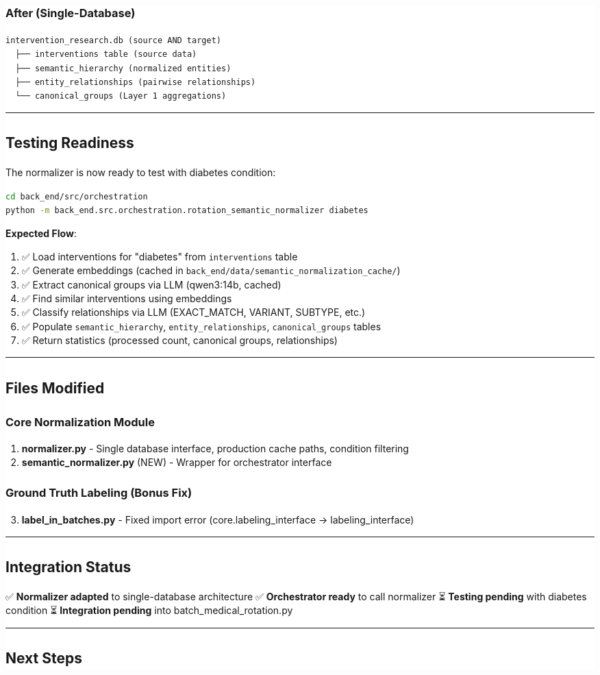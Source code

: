 ### After (Single-Database)
```
intervention_research.db (source AND target)
  ├── interventions table (source data)
  ├── semantic_hierarchy (normalized entities)
  ├── entity_relationships (pairwise relationships)
  └── canonical_groups (Layer 1 aggregations)
```

---

## Testing Readiness

The normalizer is now ready to test with diabetes condition:

```bash
cd back_end/src/orchestration
python -m back_end.src.orchestration.rotation_semantic_normalizer diabetes
```

**Expected Flow**:
1. ✅ Load interventions for "diabetes" from `interventions` table
2. ✅ Generate embeddings (cached in `back_end/data/semantic_normalization_cache/`)
3. ✅ Extract canonical groups via LLM (qwen3:14b, cached)
4. ✅ Find similar interventions using embeddings
5. ✅ Classify relationships via LLM (EXACT_MATCH, VARIANT, SUBTYPE, etc.)
6. ✅ Populate `semantic_hierarchy`, `entity_relationships`, `canonical_groups` tables
7. ✅ Return statistics (processed count, canonical groups, relationships)

---

## Files Modified

### Core Normalization Module
1. **normalizer.py** - Single database interface, production cache paths, condition filtering
2. **semantic_normalizer.py** (NEW) - Wrapper for orchestrator interface

### Ground Truth Labeling (Bonus Fix)
3. **label_in_batches.py** - Fixed import error (core.labeling_interface → labeling_interface)

---

## Integration Status

✅ **Normalizer adapted** to single-database architecture
✅ **Orchestrator ready** to call normalizer
⏳ **Testing pending** with diabetes condition
⏳ **Integration pending** into batch_medical_rotation.py

---

## Next Steps
